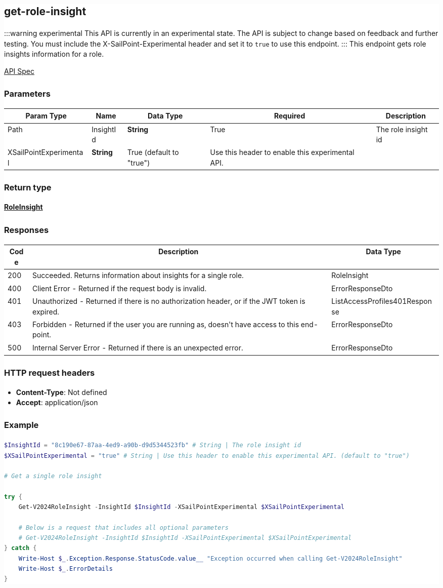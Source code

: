 ## get-role-insight

:::warning experimental This API is currently in an experimental state. The API is subject to change based on feedback and further testing. You must include the X-SailPoint-Experimental header and set it to `true` to use this endpoint. ::: This endpoint gets role insights information for a role.

[API Spec](https://developer.sailpoint.com/docs/api/v2024/get-role-insight)

### Parameters

| Param Type | Name | Data Type | Required | Description |
| --- | --- | --- | --- | --- |
| Path | InsightId | **String** | True | The role insight id |
| XSailPointExperimental | **String** | True (default to "true") | Use this header to enable this experimental API. |

### Return type

[**RoleInsight**](../models/role-insight)

### Responses

| Code | Description | Data Type |
| --- | --- | --- |
| 200 | Succeeded. Returns information about insights for a single role. | RoleInsight |
| 400 | Client Error - Returned if the request body is invalid. | ErrorResponseDto |
| 401 | Unauthorized - Returned if there is no authorization header, or if the JWT token is expired. | ListAccessProfiles401Response |
| 403 | Forbidden - Returned if the user you are running as, doesn&#39;t have access to this end-point. | ErrorResponseDto |
| 500 | Internal Server Error - Returned if there is an unexpected error. | ErrorResponseDto |

### HTTP request headers

- **Content-Type**: Not defined
- **Accept**: application/json

### Example

```powershell
$InsightId = "8c190e67-87aa-4ed9-a90b-d9d5344523fb" # String | The role insight id
$XSailPointExperimental = "true" # String | Use this header to enable this experimental API. (default to "true")

# Get a single role insight

try {
    Get-V2024RoleInsight -InsightId $InsightId -XSailPointExperimental $XSailPointExperimental

    # Below is a request that includes all optional parameters
    # Get-V2024RoleInsight -InsightId $InsightId -XSailPointExperimental $XSailPointExperimental
} catch {
    Write-Host $_.Exception.Response.StatusCode.value__ "Exception occurred when calling Get-V2024RoleInsight"
    Write-Host $_.ErrorDetails
}
```
